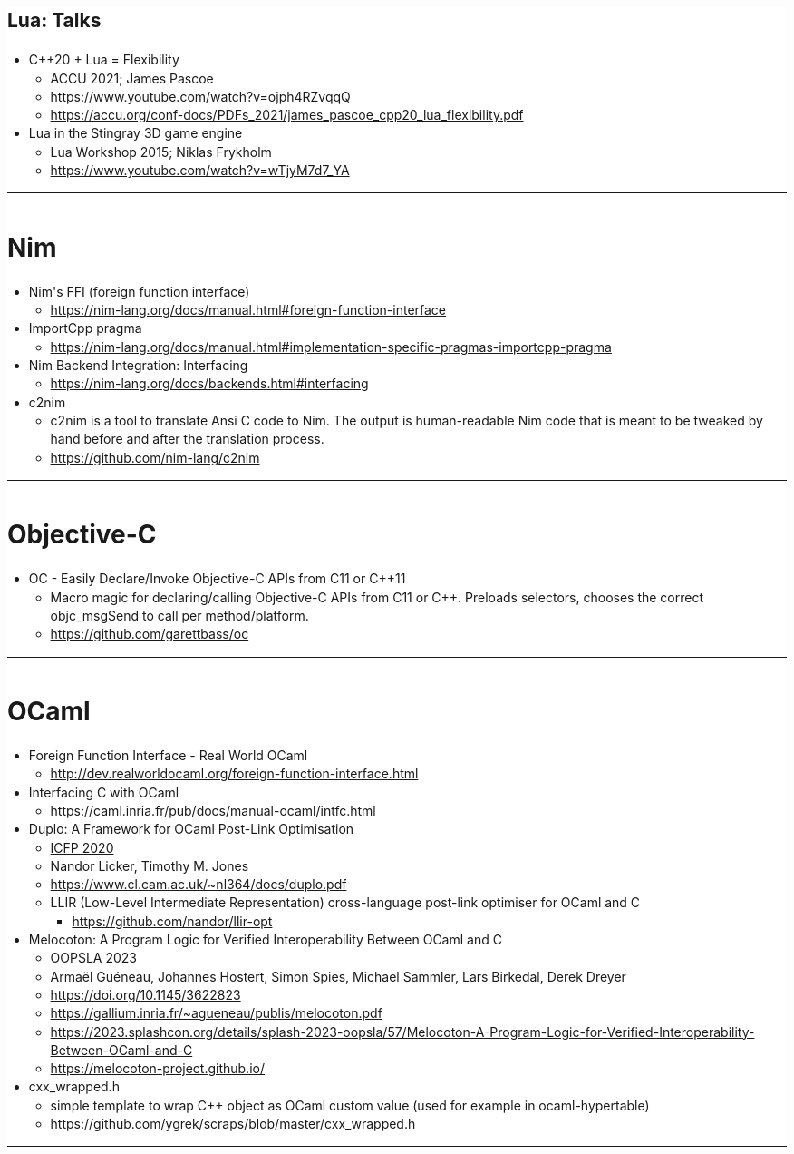 ## Lua: Talks

- C++20 + Lua = Flexibility
	- ACCU 2021; James Pascoe
	- https://www.youtube.com/watch?v=ojph4RZvqqQ
	- https://accu.org/conf-docs/PDFs_2021/james_pascoe_cpp20_lua_flexibility.pdf
- Lua in the Stingray 3D game engine
	- Lua Workshop 2015; Niklas Frykholm
	- https://www.youtube.com/watch?v=wTjyM7d7_YA

---

# Nim

- Nim's FFI (foreign function interface)
	- https://nim-lang.org/docs/manual.html#foreign-function-interface
- ImportCpp pragma
	- https://nim-lang.org/docs/manual.html#implementation-specific-pragmas-importcpp-pragma
- Nim Backend Integration: Interfacing
	- https://nim-lang.org/docs/backends.html#interfacing
- c2nim
	- c2nim is a tool to translate Ansi C code to Nim. The output is human-readable Nim code that is meant to be tweaked by hand before and after the translation process.
	- https://github.com/nim-lang/c2nim

---

# Objective-C

- OC - Easily Declare/Invoke Objective-C APIs from C11 or C++11
	- Macro magic for declaring/calling Objective-C APIs from C11 or C++. Preloads selectors, chooses the correct objc_msgSend to call per method/platform.
	- https://github.com/garettbass/oc

---

# OCaml

- Foreign Function Interface - Real World OCaml
	- http://dev.realworldocaml.org/foreign-function-interface.html
- Interfacing C with OCaml
	- https://caml.inria.fr/pub/docs/manual-ocaml/intfc.html
- Duplo: A Framework for OCaml Post-Link Optimisation
	- [ICFP 2020](https://icfp20.sigplan.org/details/icfp-2020-papers/5/Duplo-A-Framework-for-OCaml-Post-Link-Optimisation)
	- Nandor Licker, Timothy M. Jones
	- https://www.cl.cam.ac.uk/~nl364/docs/duplo.pdf
	- LLIR (Low-Level Intermediate Representation) cross-language post-link optimiser for OCaml and C
		- https://github.com/nandor/llir-opt
- Melocoton: A Program Logic for Verified Interoperability Between OCaml and C
	- OOPSLA 2023
	- Armaël Guéneau, Johannes Hostert, Simon Spies, Michael Sammler, Lars Birkedal, Derek Dreyer
	- https://doi.org/10.1145/3622823
	- https://gallium.inria.fr/~agueneau/publis/melocoton.pdf
	- https://2023.splashcon.org/details/splash-2023-oopsla/57/Melocoton-A-Program-Logic-for-Verified-Interoperability-Between-OCaml-and-C
	- https://melocoton-project.github.io/
- cxx_wrapped.h
	- simple template to wrap C++ object as OCaml custom value (used for example in ocaml-hypertable)
	- https://github.com/ygrek/scraps/blob/master/cxx_wrapped.h

---